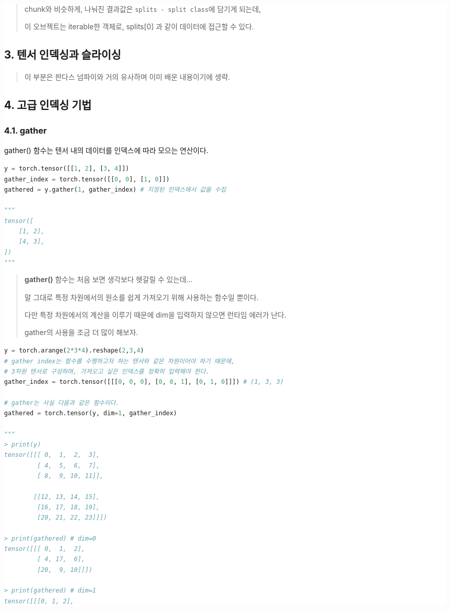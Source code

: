 > chunk와 비슷하게, 나눠진 결과값은 `splits - split class`에 담기게 되는데, 
>
> 이 오브젝트는 iterable한 객체로, splits[0] 과 같이 데이터에 접근할 수 있다.



## 3. 텐서 인덱싱과 슬라이싱

> 이 부분은 판다스 넘파이와 거의 유사하며 이미 배운 내용이기에 생략.



## 4. 고급 인덱싱 기법

### 4.1. gather

gather() 함수는 텐서 내의 데이터를 인덱스에 따라 모으는 연산이다.  

```python
y = torch.tensor([[1, 2], [3, 4]])
gather_index = torch.tensor([[0, 0], [1, 0]])
gathered = y.gather(1, gather_index) # 지정된 인덱스에서 값을 수집

"""
tensor([
	[1, 2],
	[4, 3],
])
"""
```

> **gather()** 함수는 처음 보면 생각보다 헷갈릴 수 있는데...
>
> 말 그대로 특정 차원에서의 원소를 쉽게 가져오기 위해 사용하는 함수일 뿐이다.
>
> 다만 특정 차원에서의 계산을 이루기 때문에 dim을 입력하지 않으면 런타임 에러가 난다.
>
> 
>
> gather의 사용을 조금 더 많이 해보자.

```python
y = torch.arange(2*3*4).reshape(2,3,4)
# gather index는 함수를 수행하고자 하는 텐서와 같은 차원이어야 하기 때문에,
# 3차원 텐서로 구성하며, 가져오고 싶은 인덱스를 정확히 입력해야 한다.
gather_index = torch.tensor([[[0, 0, 0], [0, 0, 1], [0, 1, 0]]]) # (1, 3, 3)

# gather는 사실 다음과 같은 함수이다.
gathered = torch.tensor(y, dim=1, gather_index)

"""
> print(y) 
tensor([[[ 0,  1,  2,  3],
         [ 4,  5,  6,  7],
         [ 8,  9, 10, 11]],

        [[12, 13, 14, 15],
         [16, 17, 18, 19],
         [20, 21, 22, 23]]])

> print(gathered) # dim=0
tensor([[[ 0,  1,  2],
         [ 4, 17,  6],
         [20,  9, 10]]])

> print(gathered) # dim=1
tensor([[[0, 1, 2],
```